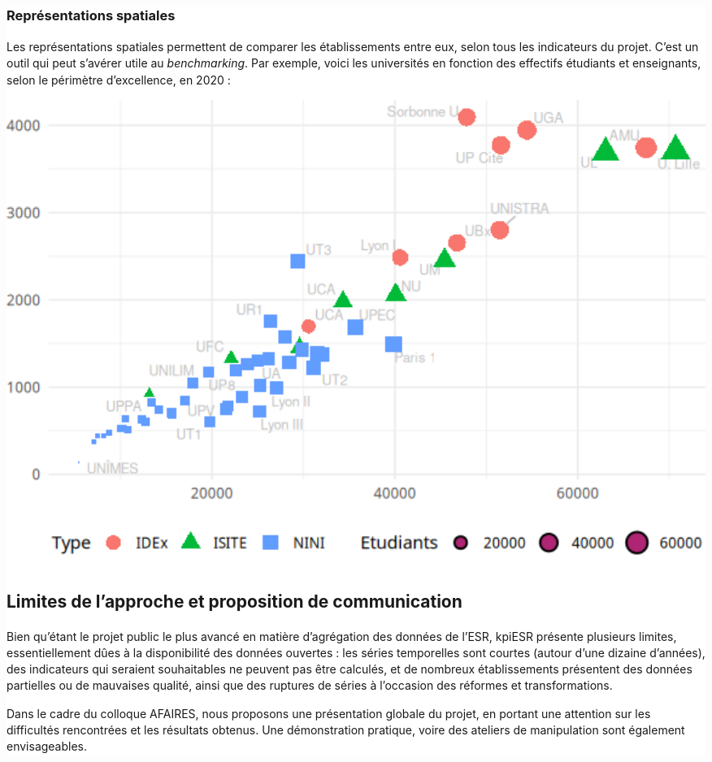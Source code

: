 ### Représentations spatiales

Les représentations spatiales permettent de comparer les établissements
entre eux, selon tous les indicateurs du projet. C’est un outil qui peut
s’avérer utile au *benchmarking*. Par exemple, voici les universités en
fonction des effectifs étudiants et enseignants, selon le périmètre
d’excellence, en 2020 :

<img src="afaires-proposition_files/figure-gfm/plan-1.png" width="100%" style="display: block; margin: auto;" />

## Limites de l’approche et proposition de communication

Bien qu’étant le projet public le plus avancé en matière d’agrégation
des données de l’ESR, kpiESR présente plusieurs limites, essentiellement
dûes à la disponibilité des données ouvertes : les séries temporelles
sont courtes (autour d’une dizaine d’années), des indicateurs qui
seraient souhaitables ne peuvent pas être calculés, et de nombreux
établissements présentent des données partielles ou de mauvaises
qualité, ainsi que des ruptures de séries à l’occasion des réformes et
transformations.

Dans le cadre du colloque AFAIRES, nous proposons une présentation
globale du projet, en portant une attention sur les difficultés
rencontrées et les résultats obtenus. Une démonstration pratique, voire
des ateliers de manipulation sont également envisageables.

[^1]: <https://cpesr.fr/tableau-de-bord-esr/>

[^2]: <https://data.cpesr.fr/tdbesr/>

